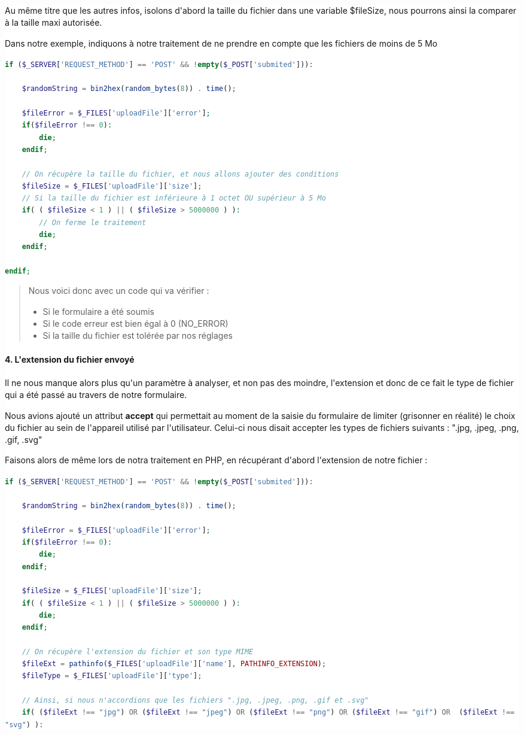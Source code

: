 Au même titre que les autres infos, isolons d'abord la taille du fichier dans une variable $fileSize, nous pourrons ainsi la comparer à la taille maxi autorisée.

Dans notre exemple, indiquons à notre traitement de ne prendre en compte que les fichiers de moins de 5 Mo

```php
if ($_SERVER['REQUEST_METHOD'] == 'POST' && !empty($_POST['submited'])):

    $randomString = bin2hex(random_bytes(8)) . time(); 

    $fileError = $_FILES['uploadFile']['error'];
    if($fileError !== 0):
        die;
    endif;

    // On récupère la taille du fichier, et nous allons ajouter des conditions
    $fileSize = $_FILES['uploadFile']['size'];
    // Si la taille du fichier est inférieure à 1 octet OU supérieur à 5 Mo
    if( ( $fileSize < 1 ) || ( $fileSize > 5000000 ) ):
        // On ferme le traitement
        die;
    endif;

endif;
```

> Nous voici donc avec un code qui va vérifier :
>
> * Si le formulaire a été soumis
> * Si le code erreur est bien égal à 0 (NO\_ERROR)
> * Si la taille du fichier est tolérée par nos réglages

#### 4. L'extension du fichier envoyé

Il ne nous manque alors plus qu'un paramètre à analyser, et non pas des moindre, l'extension et donc de ce fait le type de fichier qui a été passé au travers de notre formulaire.

Nous avions ajouté un attribut **accept** qui permettait au moment de la saisie du formulaire de limiter (grisonner en réalité) le choix du fichier au sein de l'appareil utilisé par l'utilisateur. Celui-ci nous disait accepter les types de fichiers suivants : ".jpg, .jpeg, .png, .gif, .svg"

Faisons alors de même lors de notra traitement en PHP, en récupérant d'abord l'extension de notre fichier :

```php
if ($_SERVER['REQUEST_METHOD'] == 'POST' && !empty($_POST['submited'])):

    $randomString = bin2hex(random_bytes(8)) . time(); 

    $fileError = $_FILES['uploadFile']['error'];
    if($fileError !== 0):
        die;
    endif;

    $fileSize = $_FILES['uploadFile']['size'];
    if( ( $fileSize < 1 ) || ( $fileSize > 5000000 ) ):
        die;
    endif;

    // On récupère l'extension du fichier et son type MIME
    $fileExt = pathinfo($_FILES['uploadFile']['name'], PATHINFO_EXTENSION);
    $fileType = $_FILES['uploadFile']['type'];

    // Ainsi, si nous n'accordions que les fichiers ".jpg, .jpeg, .png, .gif et .svg"
    if( ($fileExt !== "jpg") OR ($fileExt !== "jpeg") OR ($fileExt !== "png") OR ($fileExt !== "gif") OR  ($fileExt !== "svg") ):
```